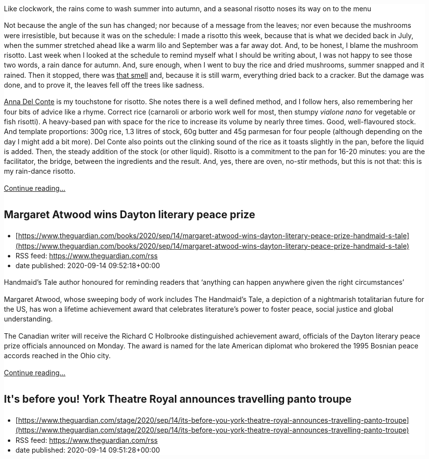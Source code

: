<p>Like clockwork, the rains come to wash summer into autumn, and a seasonal risotto noses its way on to the menu </p><p>Not because the angle of the sun has changed; nor because of a message from the leaves; nor even because the mushrooms were irresistible, but because it was on the schedule: I made a risotto this week, because that is what we decided back in July, when the summer stretched ahead like a warm lilo and September was a far away dot. And, to be honest, I blame the mushroom risotto. Last week when I looked at the schedule to remind myself what I should be writing about, I was not happy to see those two words, a rain dance for autumn. And, sure enough, when I went to buy the rice and dried mushrooms, summer snapped and it rained. Then it stopped, there was <a href="https://www.bbc.co.uk/news/science-environment-44904298#:~:text=its%20enduring%20appeal.-,Wet%20earth,ground%20is%20produced%20by%20bacteria.&amp;text=%22It%27s%20a%20really%20potent%20material,%2C%22%20said%20perfumer%20Marina%20Barcenilla.">that smell</a> and, because it is still warm, everything dried back to a cracker. But the damage was done, and to prove it, the leaves fell off the trees like sadness.</p><p><a href="https://www.theguardian.com/profile/anna-del-conte">Anna Del Conte</a> is my touchstone for risotto. She notes there is a well defined method, and I follow hers, also remembering her four bits of advice like a rhyme. Correct rice (carnaroli or arborio work well for most, then stumpy <em>vialone nano</em> for vegetable or fish risotti). A heavy-based pan with space for the rice to increase its volume by nearly three times. Good, well-flavoured stock. And template proportions: 300g rice, 1.3 litres of stock, 60g butter and 45g parmesan for four people (although depending on the day I might add a bit more). Del Conte also points out the clinking sound of the rice as it toasts slightly in the pan, before the liquid is added. Then, the steady addition of the stock (or other liquid). Risotto is a commitment to the pan for 16-20 minutes: you are the facilitator, the bridge, between the ingredients and the result. And, yes, there are oven, no-stir methods, but this is not that: this is my rain-dance risotto.</p> <a href="https://www.theguardian.com/food/2020/sep/14/rachel-roddy-mushroom-risotto-recipe">Continue reading...</a>

## Margaret Atwood wins Dayton literary peace prize
 - [https://www.theguardian.com/books/2020/sep/14/margaret-atwood-wins-dayton-literary-peace-prize-handmaid-s-tale](https://www.theguardian.com/books/2020/sep/14/margaret-atwood-wins-dayton-literary-peace-prize-handmaid-s-tale)
 - RSS feed: https://www.theguardian.com/rss
 - date published: 2020-09-14 09:52:18+00:00

<p>Handmaid’s Tale author honoured for reminding readers that ‘anything can happen anywhere given the right circumstances’<br /></p><p>Margaret Atwood, whose sweeping body of work includes The Handmaid’s Tale, a depiction of a nightmarish totalitarian future for the US, has won a lifetime achievement award that celebrates literature’s power to foster peace, social justice and global understanding.</p><p>The Canadian writer will receive the Richard C Holbrooke distinguished achievement award, officials of the Dayton literary peace prize officials announced on Monday. The award is named for the late American diplomat who brokered the 1995 Bosnian peace accords reached in the Ohio city.</p> <a href="https://www.theguardian.com/books/2020/sep/14/margaret-atwood-wins-dayton-literary-peace-prize-handmaid-s-tale">Continue reading...</a>

## It's before you! York Theatre Royal announces travelling panto troupe
 - [https://www.theguardian.com/stage/2020/sep/14/its-before-you-york-theatre-royal-announces-travelling-panto-troupe](https://www.theguardian.com/stage/2020/sep/14/its-before-you-york-theatre-royal-announces-travelling-panto-troupe)
 - RSS feed: https://www.theguardian.com/rss
 - date published: 2020-09-14 09:51:28+00:00
